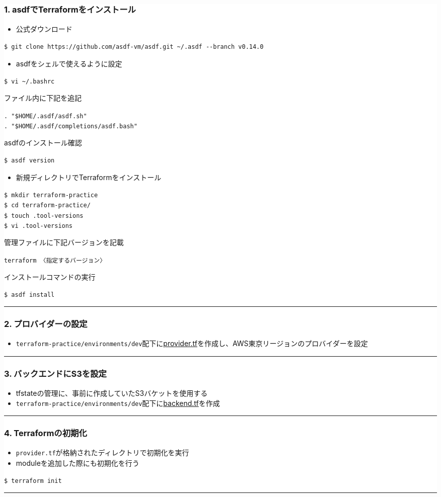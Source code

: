 
### **1. asdfでTerraformをインストール**
 - 公式ダウンロード
 ```
 $ git clone https://github.com/asdf-vm/asdf.git ~/.asdf --branch v0.14.0
 ```
 - asdfをシェルで使えるように設定
  ```
  $ vi ~/.bashrc
  ```  
  ファイル内に下記を追記
 ```
. "$HOME/.asdf/asdf.sh"
. "$HOME/.asdf/completions/asdf.bash" 
 ```  
 asdfのインストール確認
 ```
$ asdf version
 ```
  - 新規ディレクトリでTerraformをインストール
```
$ mkdir terraform-practice
$ cd terraform-practice/
$ touch .tool-versions
$ vi .tool-versions
```  
管理ファイルに下記バージョンを記載
```
terraform 〈指定するバージョン〉
```  
インストールコマンドの実行
```
$ asdf install
```
  
---

### **2. プロバイダーの設定**
 - `terraform-practice/environments/dev`配下に[provider.tf](/terraform-practive/environments/dev/provider.tf)を作成し、AWS東京リージョンのプロバイダーを設定

---

### **3. バックエンドにS3を設定**
 - tfstateの管理に、事前に作成していたS3バケットを使用する
 - `terraform-practice/environments/dev`配下に[backend.tf](/terraform-practive/environments/dev/backend.tf)を作成

---

### **4. Terraformの初期化**
 - `provider.tf`が格納されたディレクトリで初期化を実行
 - moduleを追加した際にも初期化を行う
 ```
 $ terraform init
 ```

---